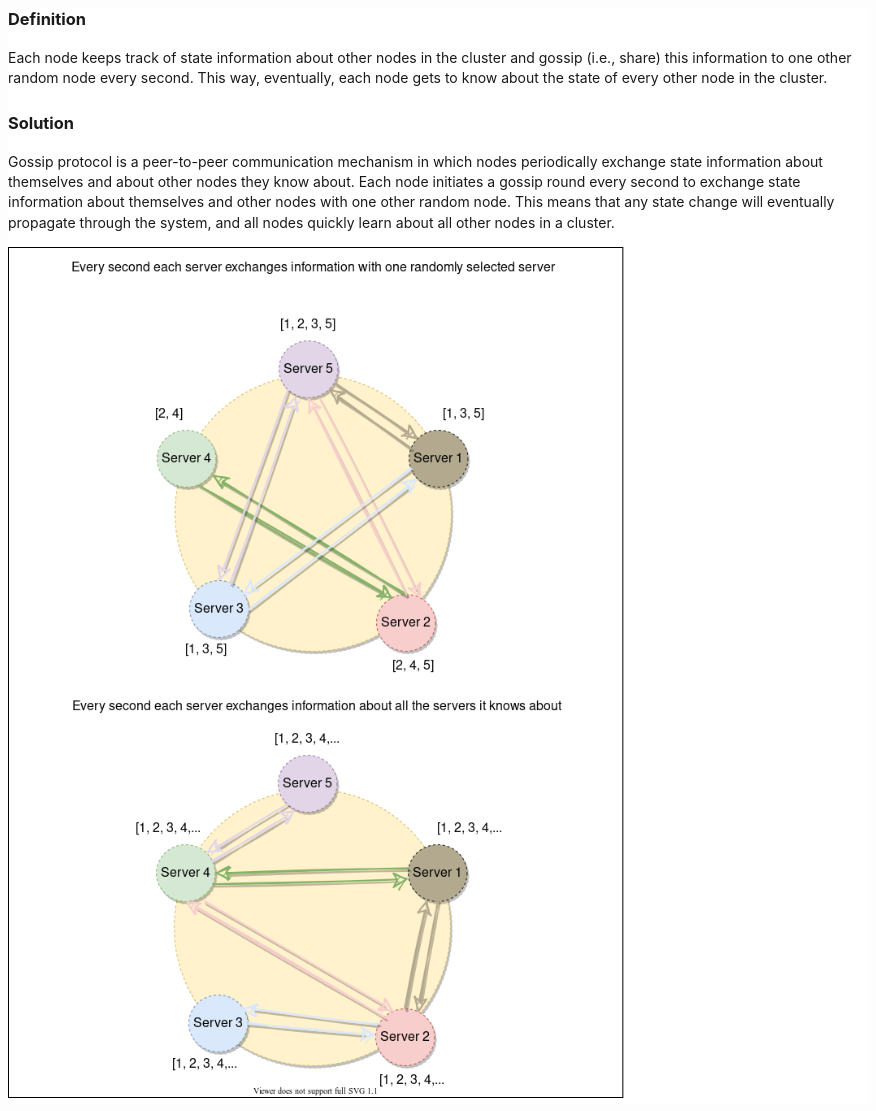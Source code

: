 ### Definition
Each node keeps track of state information about other nodes in the cluster and gossip (i.e., share) this information to one other random node every second. This way, eventually, each node gets to know about the state of every other node in the cluster.

### Solution
Gossip protocol is a peer-to-peer communication mechanism in which nodes periodically exchange state information about themselves and about other nodes they know about. Each node initiates a gossip round every second to exchange state information about themselves and other nodes with one other random node. This means that any state change will eventually propagate through the system, and all nodes quickly learn about all other nodes in a cluster.

![](../images/system-design/pattern-10-gossip.png)
